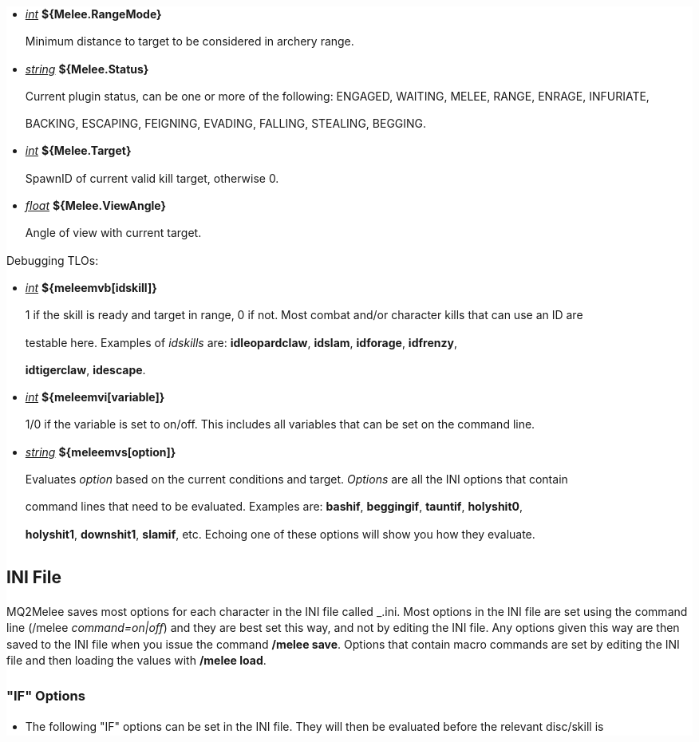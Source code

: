 * [_int_](../../reference/data-types/datatype-int.md) **${Melee.RangeMode}**

  Minimum distance to target to be considered in archery range.

* [_string_]() **${Melee.Status}**

  Current plugin status, can be one or more of the following: ENGAGED, WAITING, MELEE, RANGE, ENRAGE, INFURIATE,

  BACKING, ESCAPING, FEIGNING, EVADING, FALLING, STEALING, BEGGING.

* [_int_](../../reference/data-types/datatype-int.md) **${Melee.Target}**

  SpawnID of current valid kill target, otherwise 0.

* [_float_](../../reference/data-types/datatype-float.md) **${Melee.ViewAngle}**

  Angle of view with current target.

Debugging TLOs:

* [_int_](../../reference/data-types/datatype-int.md) **${meleemvb\[**idskill**\]}**

  1 if the skill is ready and target in range, 0 if not. Most combat and/or character kills that can use an ID are

  testable here. Examples of _idskills_ are: **idleopardclaw**, **idslam**, **idforage**, **idfrenzy**,

  **idtigerclaw**, **idescape**.

* [_int_](../../reference/data-types/datatype-int.md) **${meleemvi\[**variable**\]}**

  1/0 if the variable is set to on/off. This includes all variables that can be set on the command line.

* [_string_]() **${meleemvs\[**option**\]}**

  Evaluates _option_ based on the current conditions and target. _Options_ are all the INI options that contain

  command lines that need to be evaluated. Examples are: **bashif**, **beggingif**, **tauntif**, **holyshit0**,

  **holyshit1**, **downshit1**, **slamif**, etc. Echoing one of these options will show you how they evaluate.

## INI File

MQ2Melee saves most options for each character in the INI file called \_.ini. Most options in the INI file are set using the command line \(/melee _command=on\|off_\) and they are best set this way, and not by editing the INI file. Any options given this way are then saved to the INI file when you issue the command **/melee save**. Options that contain macro commands are set by editing the INI file and then loading the values with **/melee load**.

### "IF" Options

* The following "IF" options can be set in the INI file. They will then be evaluated before the relevant disc/skill is
